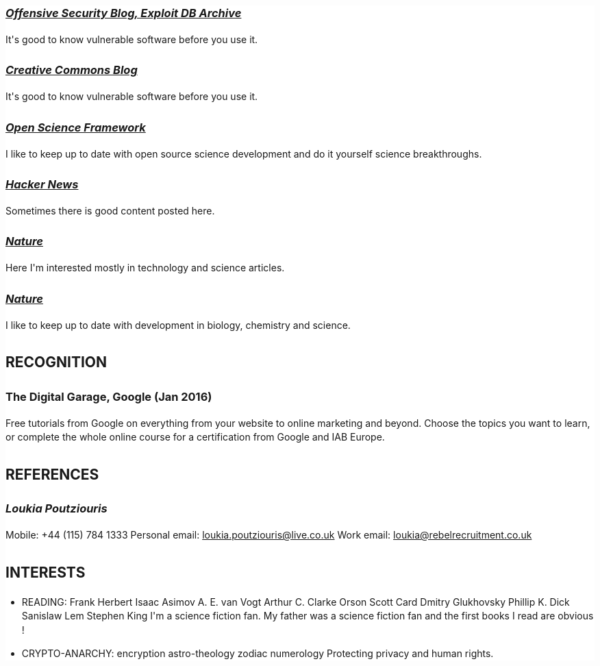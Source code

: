 ### [*Offensive Security Blog, Exploit DB Archive*](https://www.offensive-security.com/blog/)
It's good to know vulnerable software before you use it.

### [*Creative Commons Blog*](https://creativecommons.org/blog/)
It's good to know vulnerable software before you use it.

### [*Open Science Framework*](https://osf.io/)
I like to keep up to date with open source science development and do it yourself science breakthroughs.

### [*Hacker News*](https://news.ycombinator.com)
Sometimes there is good content posted here.

### [*Nature*](http://phys.org/)
Here I'm interested mostly in technology and science articles.

### [*Nature*](http://www.nature.com/)
I like to keep up to date with development in biology, chemistry and science.



## RECOGNITION

### The Digital Garage, Google (Jan 2016)
Free tutorials from Google on everything from your website to online marketing and beyond. Choose the topics you want to learn, or complete the whole online course for a certification from Google and IAB Europe.



## REFERENCES

### *Loukia Poutziouris*
Mobile: +44 (115) 784 1333
Personal email: loukia.poutziouris@live.co.uk
Work email: loukia@rebelrecruitment.co.uk


## INTERESTS

- READING: Frank Herbert Isaac Asimov A. E. van Vogt Arthur C. Clarke Orson Scott Card Dmitry Glukhovsky Phillip K. Dick Sanislaw Lem Stephen King 
I'm a science fiction fan. My father was a science fiction fan and the first books I read are obvious !

- CRYPTO-ANARCHY: encryption astro-theology zodiac numerology 
Protecting privacy and human rights.
